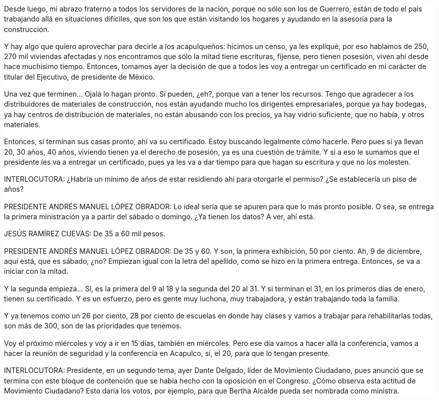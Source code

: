 Desde luego, mi abrazo fraterno a todos los servidores de la nación, porque no
sólo son los de Guerrero, están de todo el país trabajando allá en situaciones
difíciles, que son los que están visitando los hogares y ayudando en la
asesoría para la construcción.

Y hay algo que quiero aprovechar para decirle a los acapulqueños: hicimos un
censo, ya les expliqué, por eso hablamos de 250, 270 mil viviendas afectadas y
nos encontramos que sólo la mitad tiene escrituras, fíjense, pero tienen
posesión, viven ahí desde hace muchísimo tiempo. Entonces, tomamos ayer la
decisión de que a todos les voy a entregar un certificado en mi carácter de
titular del Ejecutivo, de presidente de México.

Una vez que terminen… Ojalá lo hagan pronto. Sí pueden, ¿eh?, porque van a
tener los recursos. Tengo que agradecer a los distribuidores de materiales de
construcción, nos están ayudando mucho los dirigentes empresariales, porque ya
hay bodegas, ya hay centros de distribución de materiales, no están abusando
con los precios, ya hay vidrio suficiente, que no había, y otros materiales.

Entonces, si terminan sus casas pronto, ahí va su certificado. Estoy buscando
legalmente cómo hacerle. Pero pues si ya llevan 20, 30 años, 40 años, viviendo
tienen ya el derecho de posesión, ya es una cuestión de trámite. Y si a eso le
sumamos que el presidente les va a entregar un certificado, pues ya les va a
dar tiempo para que hagan su escritura y que no los molesten.

INTERLOCUTORA: ¿Habría un mínimo de años de estar residiendo ahí para
otorgarle el permiso? ¿Se establecería un piso de años?

PRESIDENTE ANDRÉS MANUEL LÓPEZ OBRADOR: Lo ideal sería que se apuren para que
lo más pronto posible. O sea, se entrega la primera ministración ya a partir
del sábado o domingo. ¿Ya tienen los datos? A ver, ahí está.

JESÚS RAMÍREZ CUEVAS: De 35 a 60 mil pesos.

PRESIDENTE ANDRÉS MANUEL LÓPEZ OBRADOR: De 35 y 60. Y son, la primera
exhibición, 50 por ciento. Ah, 9 de diciembre, aquí está, que es sábado, ¿no?
Empiezan igual con la letra del apellido, como se hizo en la primera entrega.
Entonces, se va a iniciar con la mitad.

Y la segunda empieza… Sí, es la primera del 9 al 18 y la segunda del 20 al 31.
Y si terminan el 31, en los primeros días de enero, tienen su certificado. Y
es un esfuerzo, pero es gente muy luchona, muy trabajadora, y están trabajando
toda la familia.

Y ya tenemos como un 26 por ciento, 28 por ciento de escuelas en donde hay
clases y vamos a trabajar para rehabilitarlas todas, son más de 300, son de
las prioridades que tenemos.

Voy el próximo miércoles y voy a ir en 15 días, también en miércoles. Pero ese
día vamos a hacer allá la conferencia, vamos a hacer la reunión de seguridad y
la conferencia en Acapulco, sí, el 20, para que lo tengan presente.

INTERLOCUTORA: Presidente, en un segundo tema, ayer Dante Delgado, líder de
Movimiento Ciudadano, pues anunció que se termina con este bloque de
contención que se había hecho con la oposición en el Congreso. ¿Cómo observa
esta actitud de Movimiento Ciudadano? Esto daría los votos, por ejemplo, para
que Bertha Alcalde pueda ser nombrada como ministra.

